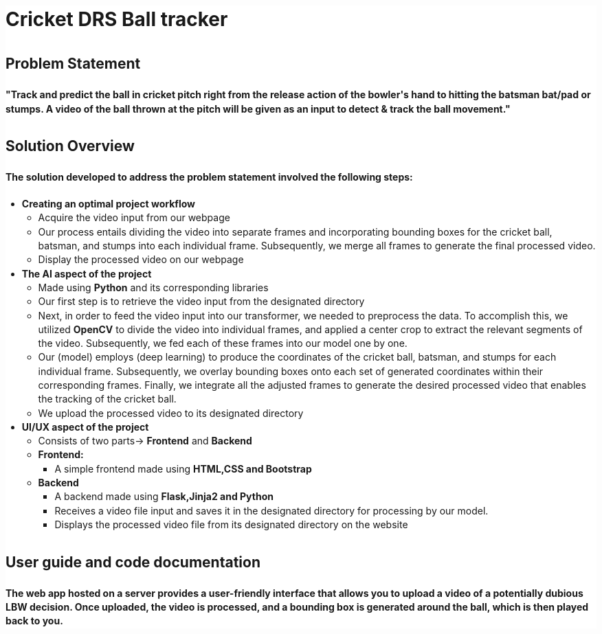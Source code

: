 # Cricket DRS Ball tracker 

## Problem Statement  

#### "Track and predict the ball in cricket pitch right from the release action of the bowler's hand to hitting the batsman bat/pad or stumps. A video of the ball thrown at the pitch will be given as an input to detect & track the ball movement."

## Solution Overview

#### The solution developed to address the problem statement involved the following steps:
 
+ **Creating an optimal project workflow**
  + Acquire the video input from our webpage
  + Our process entails dividing the video into separate frames and incorporating bounding boxes for the cricket ball, batsman, and stumps into each individual frame. Subsequently, we merge all frames to generate the final processed video.
  + Display the processed video on our webpage
+ **The AI aspect of the project**
  + Made using **Python** and its corresponding libraries
  + Our first step is to retrieve the video input from the designated directory
  + Next, in order to feed the video input into our transformer, we needed to preprocess the data. To accomplish this, we utilized **OpenCV** to divide the video into individual frames, and applied a center crop to extract the relevant segments of the video. Subsequently, we fed each of these frames into our model one by one.
  + Our (model) employs (deep learning) to produce the coordinates of the cricket ball, batsman, and stumps for each individual frame. Subsequently, we overlay bounding boxes onto each set of generated coordinates within their corresponding frames. Finally, we integrate all the adjusted frames to generate the desired processed video that enables the tracking of the cricket ball.
  + We upload the processed video to its designated directory
+ **UI/UX aspect of the project**
  + Consists of two parts-> **Frontend** and **Backend**
  + **Frontend:**
    + A simple frontend made using **HTML,CSS and Bootstrap**
  + **Backend**
    + A backend made using **Flask,Jinja2 and Python**
    + Receives a video file input and saves it in the designated directory for processing by our model.
    + Displays the processed video file from its designated directory on the website

## User guide and code documentation

#### The web app hosted on a server provides a user-friendly interface that allows you to upload a video of a potentially dubious LBW decision. Once uploaded, the video is processed, and a bounding box is generated around the ball, which is then played back to you.